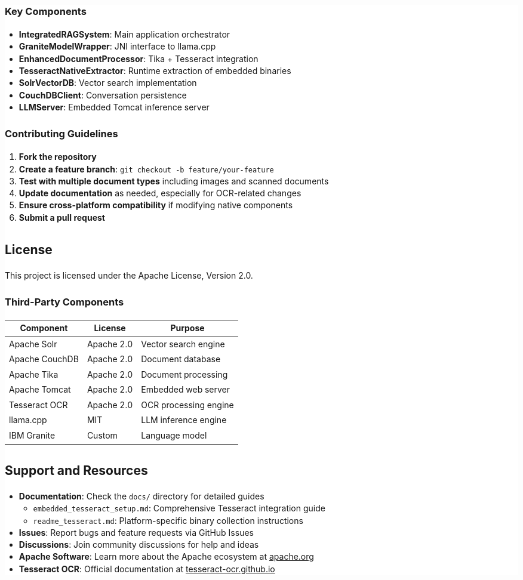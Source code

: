 ### Key Components

- **IntegratedRAGSystem**: Main application orchestrator
- **GraniteModelWrapper**: JNI interface to llama.cpp
- **EnhancedDocumentProcessor**: Tika + Tesseract integration
- **TesseractNativeExtractor**: Runtime extraction of embedded binaries
- **SolrVectorDB**: Vector search implementation
- **CouchDBClient**: Conversation persistence
- **LLMServer**: Embedded Tomcat inference server

### Contributing Guidelines

1. **Fork the repository**
1. **Create a feature branch**: `git checkout -b feature/your-feature`
1. **Test with multiple document types** including images and scanned documents
1. **Update documentation** as needed, especially for OCR-related changes
1. **Ensure cross-platform compatibility** if modifying native components
1. **Submit a pull request**

## License

This project is licensed under the Apache License, Version 2.0.

### Third-Party Components

|Component     |License   |Purpose              |
|--------------|----------|---------------------|
|Apache Solr   |Apache 2.0|Vector search engine |
|Apache CouchDB|Apache 2.0|Document database    |
|Apache Tika   |Apache 2.0|Document processing  |
|Apache Tomcat |Apache 2.0|Embedded web server  |
|Tesseract OCR |Apache 2.0|OCR processing engine|
|llama.cpp     |MIT       |LLM inference engine |
|IBM Granite   |Custom    |Language model       |

## Support and Resources

- **Documentation**: Check the `docs/` directory for detailed guides
  - `embedded_tesseract_setup.md`: Comprehensive Tesseract integration guide
  - `readme_tesseract.md`: Platform-specific binary collection instructions
- **Issues**: Report bugs and feature requests via GitHub Issues
- **Discussions**: Join community discussions for help and ideas
- **Apache Software**: Learn more about the Apache ecosystem at [apache.org](https://apache.org)
- **Tesseract OCR**: Official documentation at [tesseract-ocr.github.io](https://tesseract-ocr.github.io)

